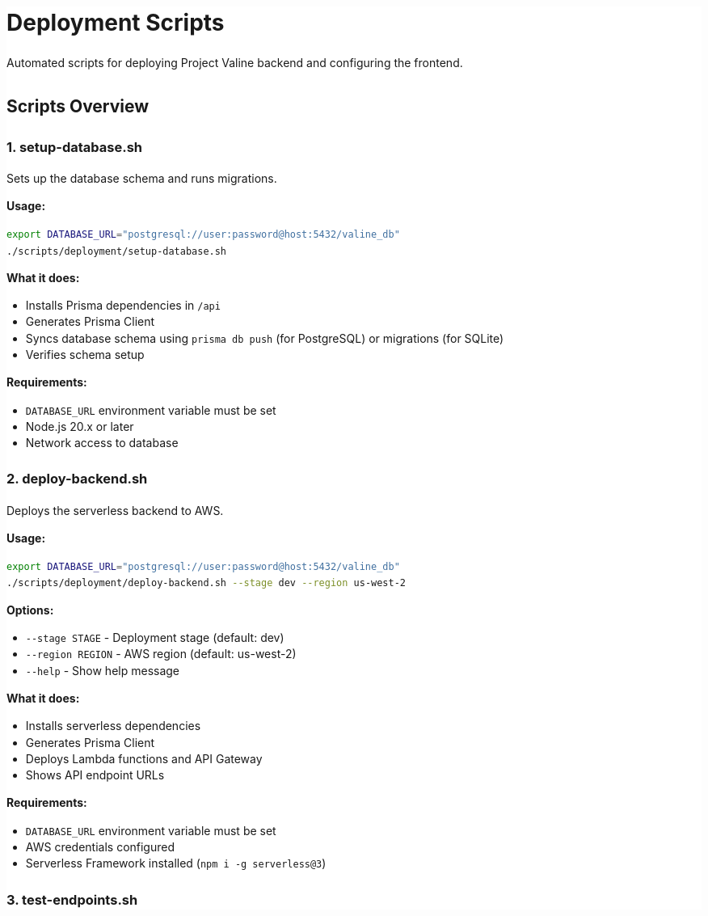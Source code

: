 # Deployment Scripts

Automated scripts for deploying Project Valine backend and configuring the frontend.

## Scripts Overview

### 1. setup-database.sh

Sets up the database schema and runs migrations.

**Usage:**
```bash
export DATABASE_URL="postgresql://user:password@host:5432/valine_db"
./scripts/deployment/setup-database.sh
```

**What it does:**
- Installs Prisma dependencies in `/api`
- Generates Prisma Client
- Syncs database schema using `prisma db push` (for PostgreSQL) or migrations (for SQLite)
- Verifies schema setup

**Requirements:**
- `DATABASE_URL` environment variable must be set
- Node.js 20.x or later
- Network access to database

### 2. deploy-backend.sh

Deploys the serverless backend to AWS.

**Usage:**
```bash
export DATABASE_URL="postgresql://user:password@host:5432/valine_db"
./scripts/deployment/deploy-backend.sh --stage dev --region us-west-2
```

**Options:**
- `--stage STAGE` - Deployment stage (default: dev)
- `--region REGION` - AWS region (default: us-west-2)
- `--help` - Show help message

**What it does:**
- Installs serverless dependencies
- Generates Prisma Client
- Deploys Lambda functions and API Gateway
- Shows API endpoint URLs

**Requirements:**
- `DATABASE_URL` environment variable must be set
- AWS credentials configured
- Serverless Framework installed (`npm i -g serverless@3`)

### 3. test-endpoints.sh
